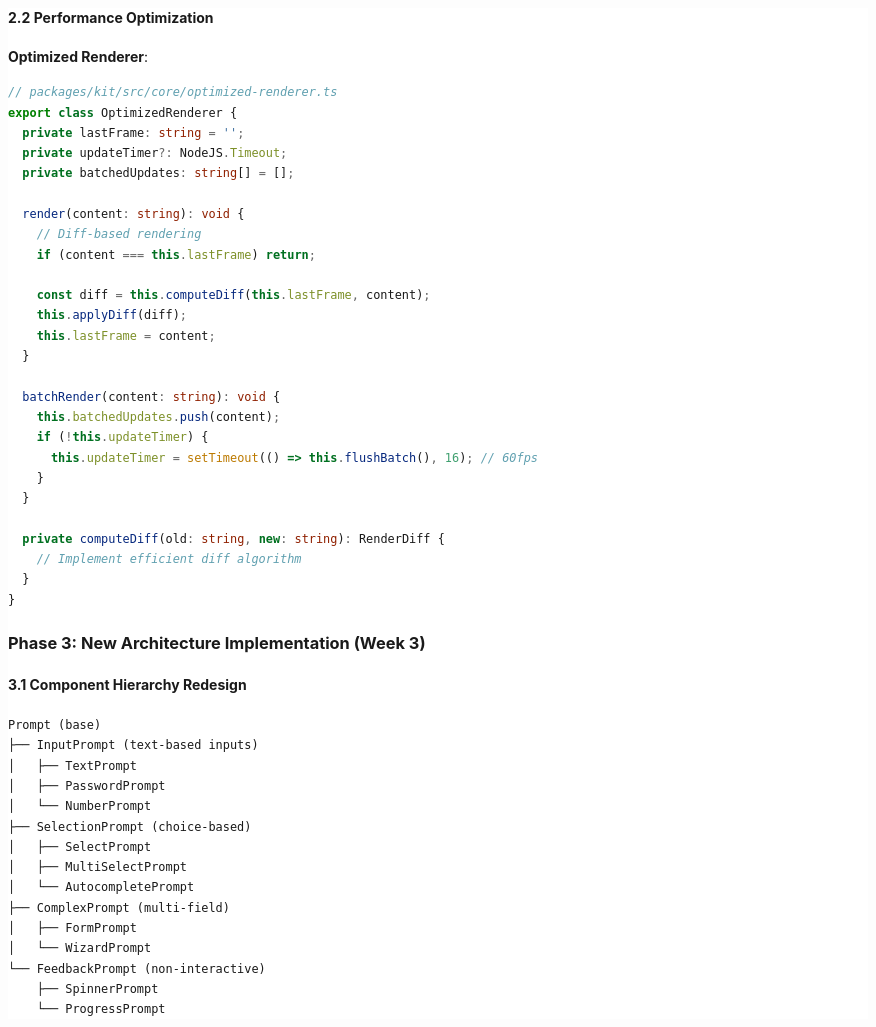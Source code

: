 #### 2.2 Performance Optimization

**Optimized Renderer**:
```typescript
// packages/kit/src/core/optimized-renderer.ts
export class OptimizedRenderer {
  private lastFrame: string = '';
  private updateTimer?: NodeJS.Timeout;
  private batchedUpdates: string[] = [];
  
  render(content: string): void {
    // Diff-based rendering
    if (content === this.lastFrame) return;
    
    const diff = this.computeDiff(this.lastFrame, content);
    this.applyDiff(diff);
    this.lastFrame = content;
  }
  
  batchRender(content: string): void {
    this.batchedUpdates.push(content);
    if (!this.updateTimer) {
      this.updateTimer = setTimeout(() => this.flushBatch(), 16); // 60fps
    }
  }
  
  private computeDiff(old: string, new: string): RenderDiff {
    // Implement efficient diff algorithm
  }
}
```

### Phase 3: New Architecture Implementation (Week 3)

#### 3.1 Component Hierarchy Redesign

```
Prompt (base)
├── InputPrompt (text-based inputs)
│   ├── TextPrompt
│   ├── PasswordPrompt
│   └── NumberPrompt
├── SelectionPrompt (choice-based)
│   ├── SelectPrompt
│   ├── MultiSelectPrompt
│   └── AutocompletePrompt
├── ComplexPrompt (multi-field)
│   ├── FormPrompt
│   └── WizardPrompt
└── FeedbackPrompt (non-interactive)
    ├── SpinnerPrompt
    └── ProgressPrompt
```
